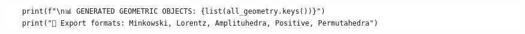 ```
    print(f"\n📊 GENERATED GEOMETRIC OBJECTS: {list(all_geometry.keys())}")
    print("💾 Export formats: Minkowski, Lorentz, Amplituhedra, Positive, Permutahedra")
